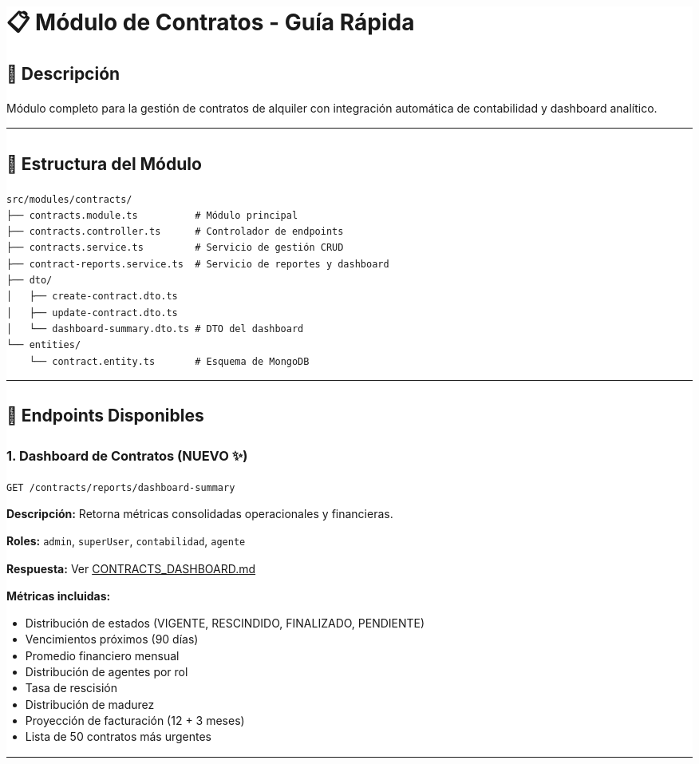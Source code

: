 # 📋 Módulo de Contratos - Guía Rápida

## 🎯 Descripción

Módulo completo para la gestión de contratos de alquiler con integración automática de contabilidad y dashboard analítico.

---

## 📁 Estructura del Módulo

```
src/modules/contracts/
├── contracts.module.ts          # Módulo principal
├── contracts.controller.ts      # Controlador de endpoints
├── contracts.service.ts         # Servicio de gestión CRUD
├── contract-reports.service.ts  # Servicio de reportes y dashboard
├── dto/
│   ├── create-contract.dto.ts
│   ├── update-contract.dto.ts
│   └── dashboard-summary.dto.ts # DTO del dashboard
└── entities/
    └── contract.entity.ts       # Esquema de MongoDB
```

---

## 🚀 Endpoints Disponibles

### 1. Dashboard de Contratos (NUEVO ✨)

```http
GET /contracts/reports/dashboard-summary
```

**Descripción:** Retorna métricas consolidadas operacionales y financieras.

**Roles:** `admin`, `superUser`, `contabilidad`, `agente`

**Respuesta:** Ver [CONTRACTS_DASHBOARD.md](../../../doc/CONTRACTS_DASHBOARD.md)

**Métricas incluidas:**

- Distribución de estados (VIGENTE, RESCINDIDO, FINALIZADO, PENDIENTE)
- Vencimientos próximos (90 días)
- Promedio financiero mensual
- Distribución de agentes por rol
- Tasa de rescisión
- Distribución de madurez
- Proyección de facturación (12 + 3 meses)
- Lista de 50 contratos más urgentes

---

